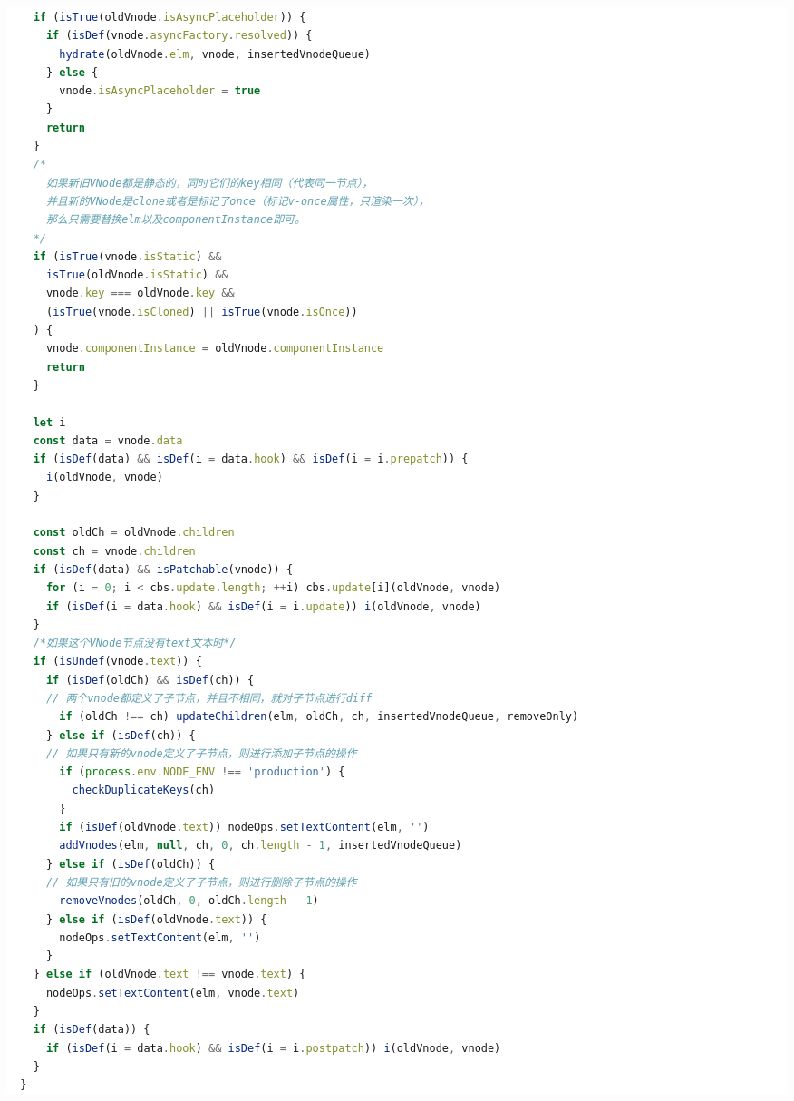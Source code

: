 ```javascript
    if (isTrue(oldVnode.isAsyncPlaceholder)) {
      if (isDef(vnode.asyncFactory.resolved)) {
        hydrate(oldVnode.elm, vnode, insertedVnodeQueue)
      } else {
        vnode.isAsyncPlaceholder = true
      }
      return
    }
    /*
      如果新旧VNode都是静态的，同时它们的key相同（代表同一节点），
      并且新的VNode是clone或者是标记了once（标记v-once属性，只渲染一次），
      那么只需要替换elm以及componentInstance即可。
    */
    if (isTrue(vnode.isStatic) &&
      isTrue(oldVnode.isStatic) &&
      vnode.key === oldVnode.key &&
      (isTrue(vnode.isCloned) || isTrue(vnode.isOnce))
    ) {
      vnode.componentInstance = oldVnode.componentInstance
      return
    }

    let i
    const data = vnode.data
    if (isDef(data) && isDef(i = data.hook) && isDef(i = i.prepatch)) {
      i(oldVnode, vnode)
    }

    const oldCh = oldVnode.children
    const ch = vnode.children
    if (isDef(data) && isPatchable(vnode)) {
      for (i = 0; i < cbs.update.length; ++i) cbs.update[i](oldVnode, vnode)
      if (isDef(i = data.hook) && isDef(i = i.update)) i(oldVnode, vnode)
    }
    /*如果这个VNode节点没有text文本时*/
    if (isUndef(vnode.text)) {
      if (isDef(oldCh) && isDef(ch)) {
      // 两个vnode都定义了子节点，并且不相同，就对子节点进行diff
        if (oldCh !== ch) updateChildren(elm, oldCh, ch, insertedVnodeQueue, removeOnly)
      } else if (isDef(ch)) {
      // 如果只有新的vnode定义了子节点，则进行添加子节点的操作
        if (process.env.NODE_ENV !== 'production') {
          checkDuplicateKeys(ch)
        }
        if (isDef(oldVnode.text)) nodeOps.setTextContent(elm, '')
        addVnodes(elm, null, ch, 0, ch.length - 1, insertedVnodeQueue)
      } else if (isDef(oldCh)) {
      // 如果只有旧的vnode定义了子节点，则进行删除子节点的操作
        removeVnodes(oldCh, 0, oldCh.length - 1)
      } else if (isDef(oldVnode.text)) {
        nodeOps.setTextContent(elm, '')
      }
    } else if (oldVnode.text !== vnode.text) {
      nodeOps.setTextContent(elm, vnode.text)
    }
    if (isDef(data)) {
      if (isDef(i = data.hook) && isDef(i = i.postpatch)) i(oldVnode, vnode)
    }
  }
```
